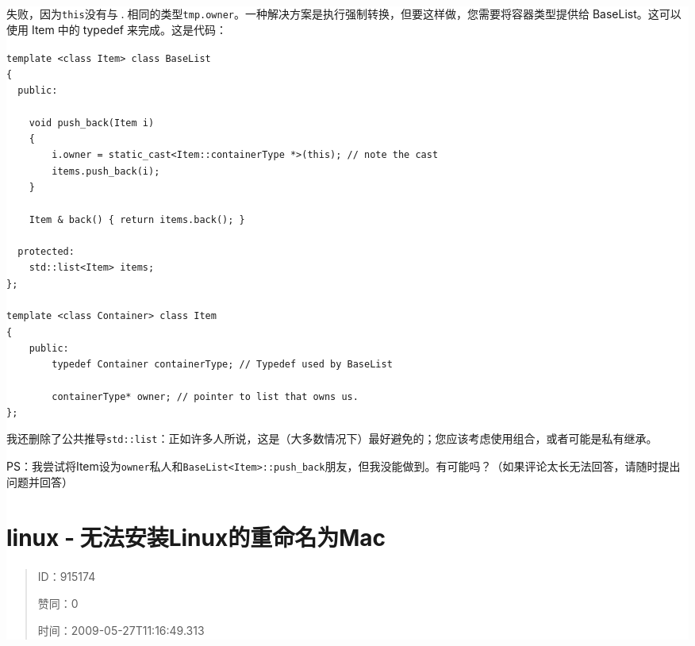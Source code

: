 失败，因为`this`没有与 . 相同的类型`tmp.owner`。一种解决方案是执行强制转换，但要这样做，您需要将容器类型提供给 BaseList。这可以使用 Item 中的 typedef 来完成。这是代码：

```
template <class Item> class BaseList
{      
  public:

    void push_back(Item i)
    {
        i.owner = static_cast<Item::containerType *>(this); // note the cast
        items.push_back(i);
    }

    Item & back() { return items.back(); }

  protected:
    std::list<Item> items;
};

template <class Container> class Item
{
    public:
        typedef Container containerType; // Typedef used by BaseList

        containerType* owner; // pointer to list that owns us. 
}; 
```

我还删除了公共推导`std::list`：正如许多人所说，这是（大多数情况下）最好避免的；您应该考虑使用组合，或者可能是私有继承。

PS：我尝试将Item设为`owner`私人和`BaseList<Item>::push_back`朋友，但我没能做到。有可能吗？（如果评论太长无法回答，请随时提出问题并回答）

# linux - 无法安装Linux的重命名为Mac

> ID：915174
> 
> 赞同：0
> 
> 时间：2009-05-27T11:16:49.313
> 

